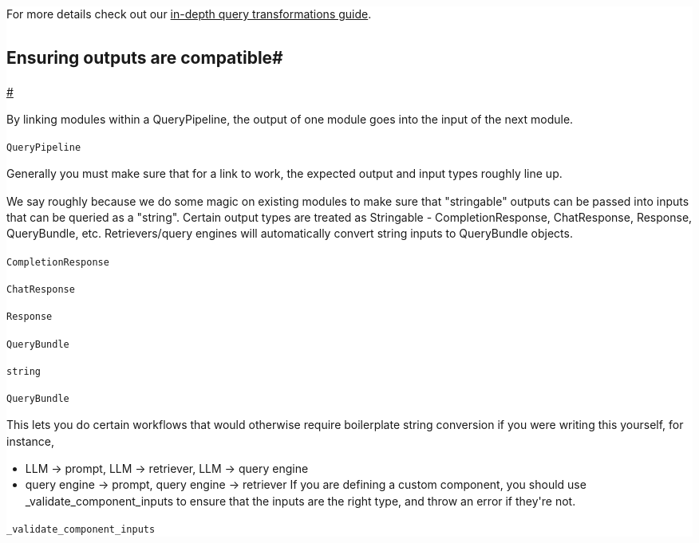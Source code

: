 For more details check out our [in-depth query transformations guide](https://docs.llamaindex.ai/en/stable/examples/pipeline/query_pipeline/).

## Ensuring outputs are compatible#

[#](https://docs.llamaindex.ai/en/stable/module_guides/querying/pipeline/usage_pattern/#ensuring-outputs-are-compatible)

By linking modules within a QueryPipeline, the output of one module goes into the input of the next module.

```
QueryPipeline
```

Generally you must make sure that for a link to work, the expected output and input types roughly line up.

We say roughly because we do some magic on existing modules to make sure that "stringable" outputs can be passed into
inputs that can be queried as a "string". Certain output types are treated as Stringable - CompletionResponse, ChatResponse, Response, QueryBundle, etc. Retrievers/query engines will automatically convert string inputs to QueryBundle objects.

```
CompletionResponse
```

```
ChatResponse
```

```
Response
```

```
QueryBundle
```

```
string
```

```
QueryBundle
```

This lets you do certain workflows that would otherwise require boilerplate string conversion if you were writing this yourself, for instance,

- LLM -> prompt, LLM -> retriever, LLM -> query engine
- query engine -> prompt, query engine -> retriever
If you are defining a custom component, you should use _validate_component_inputs to ensure that the inputs are the right type, and throw an error if they're not.

```
_validate_component_inputs
```

